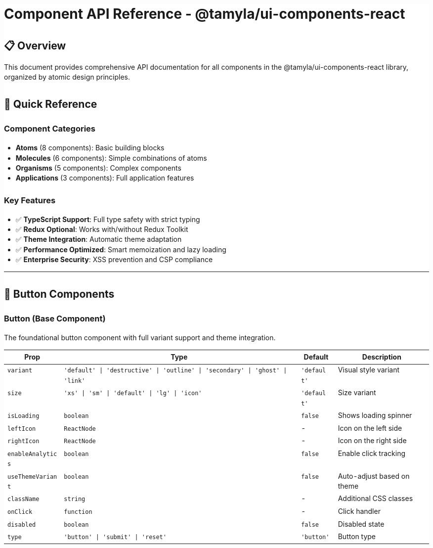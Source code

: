 # Component API Reference - @tamyla/ui-components-react

## 📋 Overview

This document provides comprehensive API documentation for all components in the @tamyla/ui-components-react library, organized by atomic design principles.

## 🎯 Quick Reference

### Component Categories
- **Atoms** (8 components): Basic building blocks
- **Molecules** (6 components): Simple combinations of atoms
- **Organisms** (5 components): Complex components
- **Applications** (3 components): Full application features

### Key Features
- ✅ **TypeScript Support**: Full type safety with strict typing
- ✅ **Redux Optional**: Works with/without Redux Toolkit
- ✅ **Theme Integration**: Automatic theme adaptation
- ✅ **Performance Optimized**: Smart memoization and lazy loading
- ✅ **Enterprise Security**: XSS prevention and CSP compliance

---

## 🔘 Button Components

### Button (Base Component)

The foundational button component with full variant support and theme integration.

| Prop | Type | Default | Description |
|------|------|---------|-------------|
| `variant` | `'default' \| 'destructive' \| 'outline' \| 'secondary' \| 'ghost' \| 'link'` | `'default'` | Visual style variant |
| `size` | `'xs' \| 'sm' \| 'default' \| 'lg' \| 'icon'` | `'default'` | Size variant |
| `isLoading` | `boolean` | `false` | Shows loading spinner |
| `leftIcon` | `ReactNode` | - | Icon on the left side |
| `rightIcon` | `ReactNode` | - | Icon on the right side |
| `enableAnalytics` | `boolean` | `false` | Enable click tracking |
| `useThemeVariant` | `boolean` | `false` | Auto-adjust based on theme |
| `className` | `string` | - | Additional CSS classes |
| `onClick` | `function` | - | Click handler |
| `disabled` | `boolean` | `false` | Disabled state |
| `type` | `'button' \| 'submit' \| 'reset'` | `'button'` | Button type |
